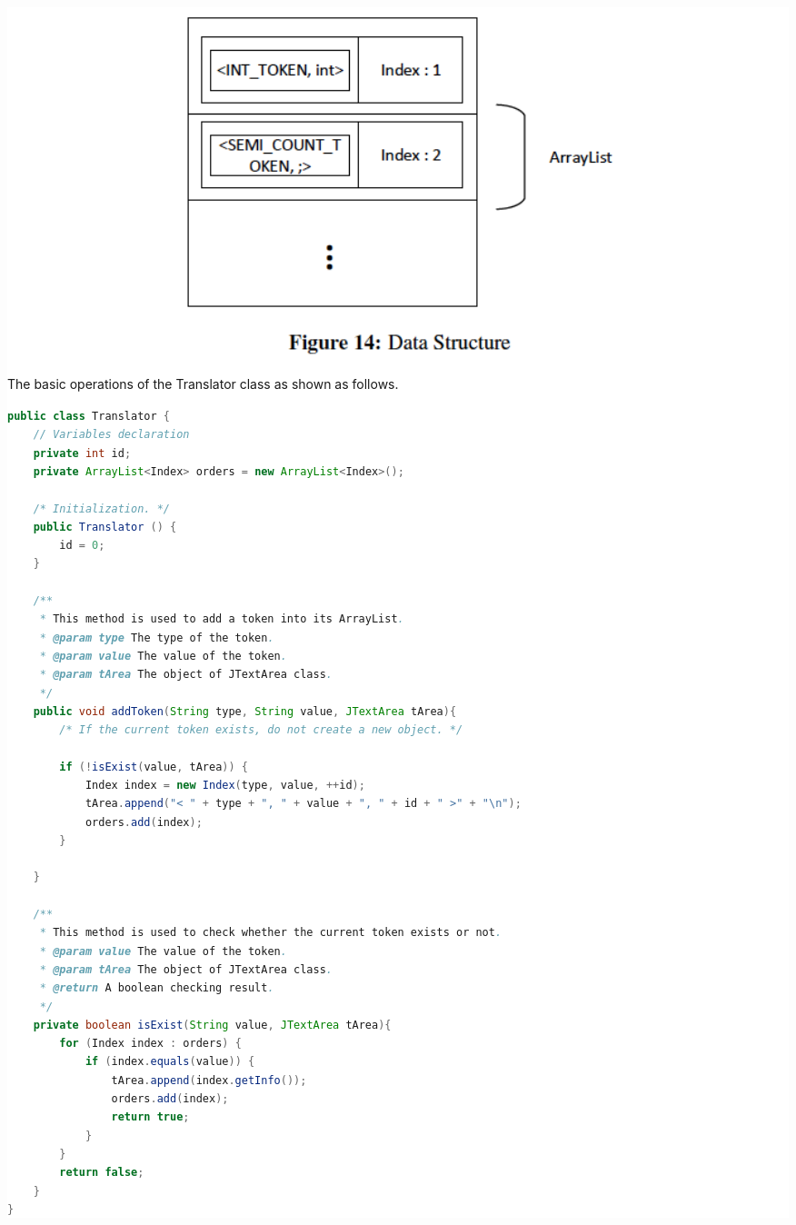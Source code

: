 <p align="center"><img src ="images/f14.png" width = "500px"></p>

The basic operations of the Translator class as shown as follows.
```java
public class Translator {
    // Variables declaration
    private int id;
    private ArrayList<Index> orders = new ArrayList<Index>();

    /* Initialization. */
    public Translator () {
        id = 0;
    }

    /**
     * This method is used to add a token into its ArrayList.
     * @param type The type of the token.
     * @param value The value of the token.
     * @param tArea The object of JTextArea class.
     */
    public void addToken(String type, String value, JTextArea tArea){
        /* If the current token exists, do not create a new object. */

        if (!isExist(value, tArea)) {
            Index index = new Index(type, value, ++id);
            tArea.append("< " + type + ", " + value + ", " + id + " >" + "\n");
            orders.add(index);
        }

    }

    /**
     * This method is used to check whether the current token exists or not.
     * @param value The value of the token.
     * @param tArea The object of JTextArea class.
     * @return A boolean checking result.
     */
    private boolean isExist(String value, JTextArea tArea){
        for (Index index : orders) {
            if (index.equals(value)) {
                tArea.append(index.getInfo());
                orders.add(index);
                return true;
            }
        }
        return false;
    }
}
```